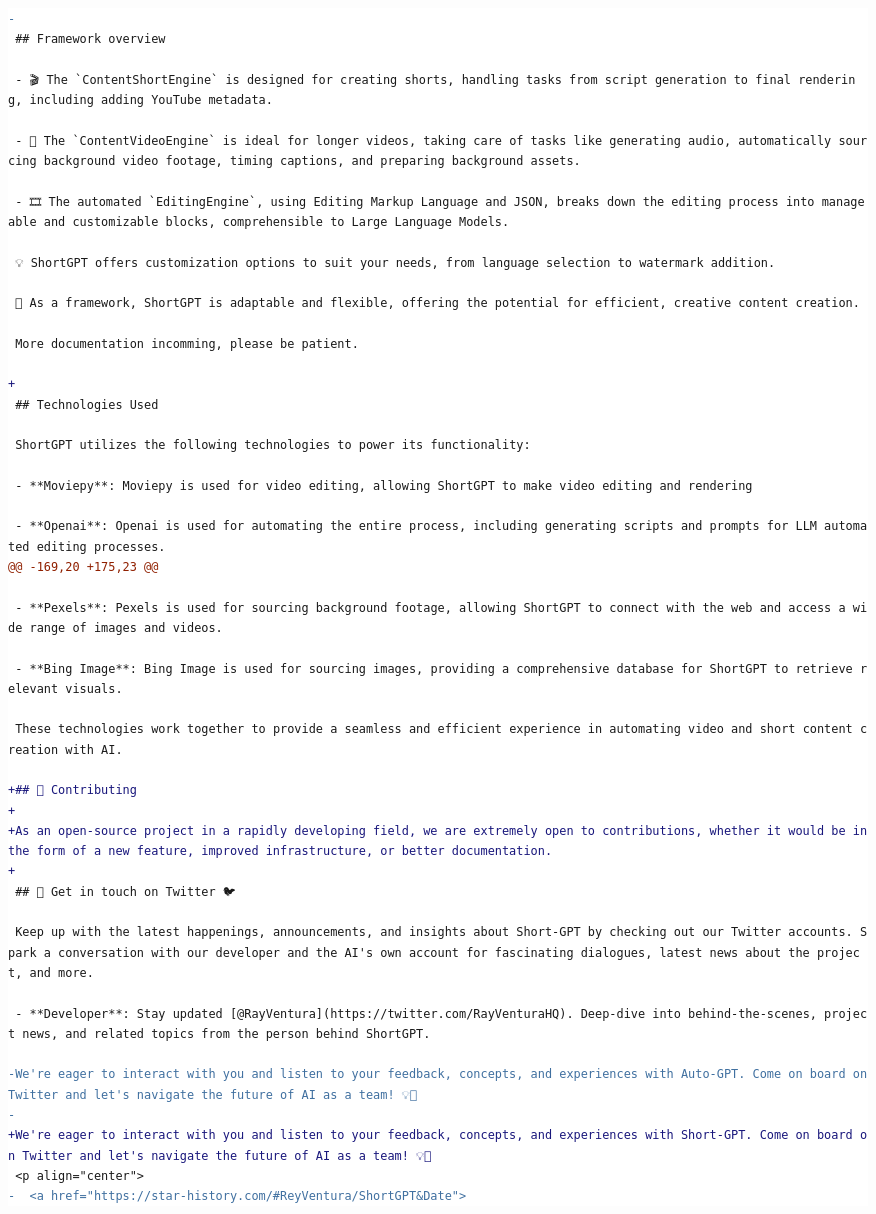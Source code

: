 ```diff
-
 ## Framework overview
 
 - 🎬 The `ContentShortEngine` is designed for creating shorts, handling tasks from script generation to final rendering, including adding YouTube metadata.
 
 - 🎥 The `ContentVideoEngine` is ideal for longer videos, taking care of tasks like generating audio, automatically sourcing background video footage, timing captions, and preparing background assets.
   
 - 🎞️ The automated `EditingEngine`, using Editing Markup Language and JSON, breaks down the editing process into manageable and customizable blocks, comprehensible to Large Language Models.
 
 💡 ShortGPT offers customization options to suit your needs, from language selection to watermark addition.
 
 🔧 As a framework, ShortGPT is adaptable and flexible, offering the potential for efficient, creative content creation.
 
 More documentation incomming, please be patient.
 
+
 ## Technologies Used
 
 ShortGPT utilizes the following technologies to power its functionality:
 
 - **Moviepy**: Moviepy is used for video editing, allowing ShortGPT to make video editing and rendering
 
 - **Openai**: Openai is used for automating the entire process, including generating scripts and prompts for LLM automated editing processes.
@@ -169,20 +175,23 @@
 
 - **Pexels**: Pexels is used for sourcing background footage, allowing ShortGPT to connect with the web and access a wide range of images and videos.
 
 - **Bing Image**: Bing Image is used for sourcing images, providing a comprehensive database for ShortGPT to retrieve relevant visuals.
 
 These technologies work together to provide a seamless and efficient experience in automating video and short content creation with AI.
 
+## 💁 Contributing
+
+As an open-source project in a rapidly developing field, we are extremely open to contributions, whether it would be in the form of a new feature, improved infrastructure, or better documentation.
+
 ## 🔗 Get in touch on Twitter 🐦
 
 Keep up with the latest happenings, announcements, and insights about Short-GPT by checking out our Twitter accounts. Spark a conversation with our developer and the AI's own account for fascinating dialogues, latest news about the project, and more.
 
 - **Developer**: Stay updated [@RayVentura](https://twitter.com/RayVenturaHQ). Deep-dive into behind-the-scenes, project news, and related topics from the person behind ShortGPT.
 
-We're eager to interact with you and listen to your feedback, concepts, and experiences with Auto-GPT. Come on board on Twitter and let's navigate the future of AI as a team! 💡🤖
-
+We're eager to interact with you and listen to your feedback, concepts, and experiences with Short-GPT. Come on board on Twitter and let's navigate the future of AI as a team! 💡🤖
 <p align="center">
-  <a href="https://star-history.com/#ReyVentura/ShortGPT&Date">
```